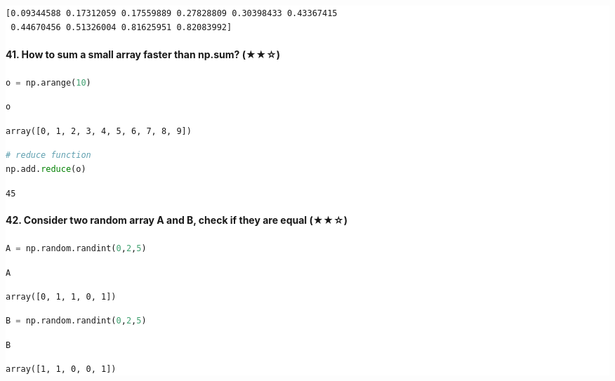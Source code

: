     [0.09344588 0.17312059 0.17559889 0.27828809 0.30398433 0.43367415
     0.44670456 0.51326004 0.81625951 0.82083992]
    

#### 41. How to sum a small array faster than np.sum? (★★☆)


```python
o = np.arange(10)
```


```python
o
```




    array([0, 1, 2, 3, 4, 5, 6, 7, 8, 9])




```python
# reduce function
np.add.reduce(o)
```




    45



#### 42. Consider two random array A and B, check if they are equal (★★☆)


```python
A = np.random.randint(0,2,5)
```


```python
A
```




    array([0, 1, 1, 0, 1])




```python
B = np.random.randint(0,2,5)
```


```python
B
```




    array([1, 1, 0, 0, 1])
